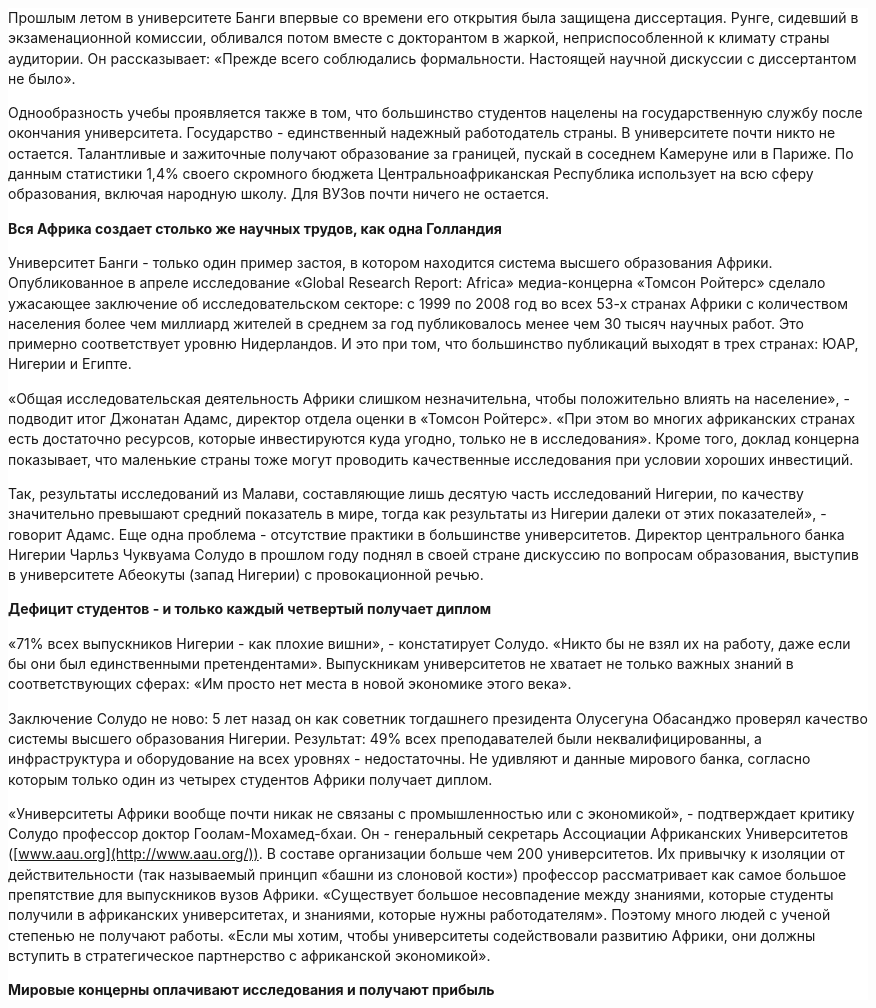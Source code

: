 Прошлым летом в университете Банги впервые со времени его открытия была защищена диссертация. Рунге, сидевший в экзаменационной комиссии, обливался потом вместе с докторантом в жаркой, неприспособленной к климату страны аудитории. Он рассказывает: «Прежде всего соблюдались формальности. Настоящей научной дискуссии с диссертантом не было».

Однообразность учебы проявляется также в том, что большинство студентов нацелены на государственную службу после окончания университета. Государство - единственный надежный работодатель страны. В университете почти никто не остается. Талантливые и зажиточные получают образование за границей, пускай в соседнем Камеруне или в Париже. По данным статистики 1,4% своего скромного бюджета Центральноафриканская Республика использует на всю сферу образования, включая народную школу. Для ВУЗов почти ничего не остается.

**Вся Африка создает столько же научных трудов, как одна Голландия**

Университет Банги - только один пример застоя, в котором находится система высшего образования Африки. Опубликованное в апреле исследование «Global Research Report: Africa» медиа-концерна «Томсон Ройтерс» сделало ужасающее заключение об исследовательском секторе: с 1999 по 2008 год во всех 53-х странах Африки с количеством населения более чем миллиард жителей в среднем за год публиковалось менее чем 30 тысяч научных работ. Это примерно соответствует уровню Нидерландов. И это при том, что большинство публикаций выходят в трех странах: ЮАР, Нигерии и Египте.

«Общая исследовательская деятельность Африки слишком незначительна, чтобы положительно влиять на население», - подводит итог Джонатан Адамс, директор отдела оценки в «Томсон Ройтерс». «При этом во многих африканских странах есть достаточно ресурсов, которые инвестируются куда угодно, только не в исследования». Кроме того, доклад концерна показывает, что маленькие страны тоже могут проводить качественные исследования при условии хороших инвестиций.

Так, результаты исследований из Малави, составляющие лишь десятую часть исследований Нигерии, по качеству значительно превышают средний показатель в мире, тогда как результаты из Нигерии далеки от этих показателей», - говорит Адамс. Еще одна проблема - отсутствие практики в большинстве университетов. Директор центрального банка Нигерии Чарльз Чуквуама Солудо в прошлом году поднял в своей стране дискуссию по вопросам образования, выступив в университете Абеокуты (запад Нигерии) с провокационной речью.

**Дефицит студентов - и только каждый четвертый получает диплом**

«71% всех выпускников Нигерии - как плохие вишни», - констатирует Солудо. «Никто бы не взял их на работу, даже если бы они был единственными претендентами». Выпускникам университетов не хватает не только важных знаний в соответствующих сферах: «Им просто нет места в новой экономике этого века».

Заключение Солудо не ново: 5 лет назад он как советник тогдашнего президента Олусегуна Обасанджо проверял качество системы высшего образования Нигерии. Результат: 49% всех преподавателей были неквалифицированны, а инфраструктура и оборудование на всех уровнях - недостаточны. Не удивляют и данные мирового банка, согласно которым только один из четырех студентов Африки получает диплом.

«Университеты Африки вообще почти никак не связаны с промышленностью или с экономикой», - подтверждает критику Солудо профессор доктор Гоолам-Мохамед-бхаи. Он - генеральный секретарь Ассоциации Африканских Университетов ([www.aau.org](http://www.aau.org/)). В составе организации больше чем 200 университетов. Их привычку к изоляции от действительности (так называемый принцип «башни из слоновой кости») профессор рассматривает как самое большое препятствие для выпускников вузов Африки. «Существует большое несовпадение между знаниями, которые студенты получили в африканских университетах, и знаниями, которые нужны работодателям». Поэтому много людей с ученой степенью не получают работы. «Если мы хотим, чтобы университеты содействовали развитию Африки, они должны вступить в стратегическое партнерство с африканской экономикой».

**Мировые концерны оплачивают исследования и получают прибыль**
